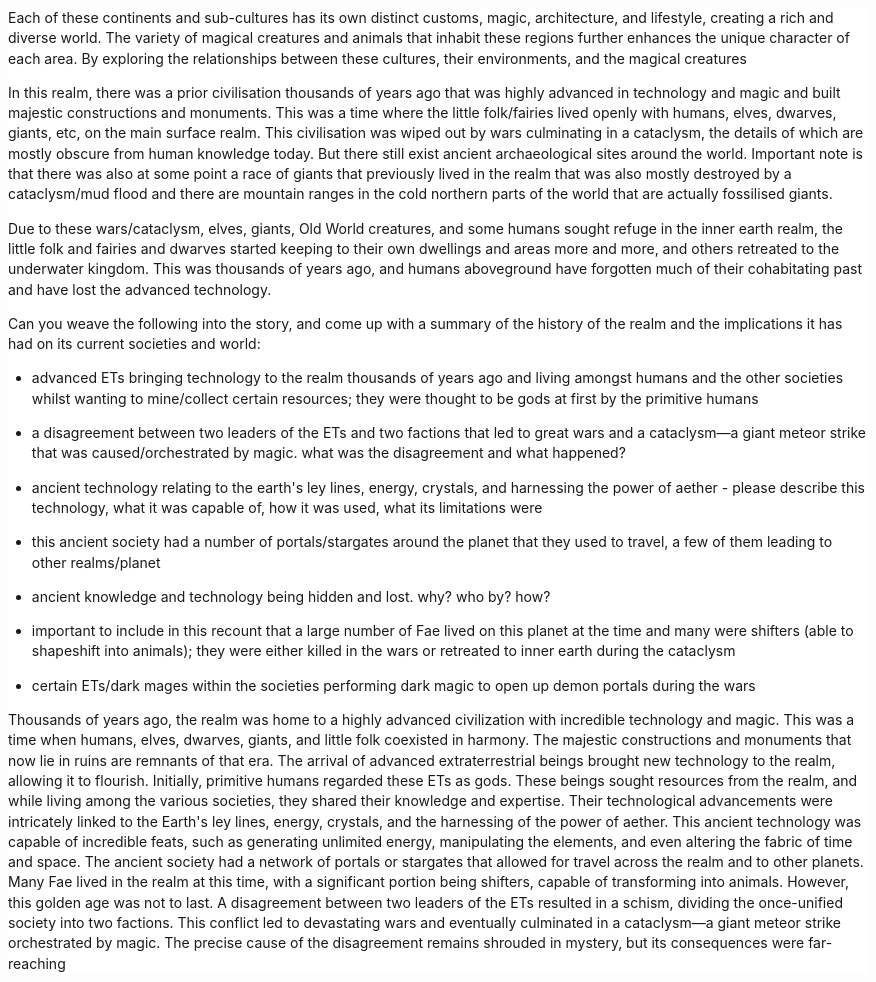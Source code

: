 Each of these continents and sub-cultures has its own distinct customs, magic, architecture, and lifestyle, creating a rich and diverse world. The variety of magical creatures and animals that inhabit these regions further enhances the unique character of each area. By exploring the relationships between these cultures, their environments, and the magical creatures




In this realm, there was a prior civilisation thousands of years ago that was highly advanced in technology and magic and built majestic constructions and monuments. This was a time where the little folk/fairies lived openly with humans, elves, dwarves, giants, etc, on the main surface realm. This civilisation was wiped out by wars culminating in a cataclysm, the details of which are mostly obscure from human knowledge today. But there still exist ancient archaeological sites around the world. Important note is that there was also at some point a race of giants that previously lived in the realm that was also mostly destroyed by a cataclysm/mud flood and there are mountain ranges in the cold northern parts of the world that are actually fossilised giants. 

Due to these wars/cataclysm, elves, giants, Old World creatures, and some humans sought refuge in the inner earth realm, the little folk and fairies and dwarves started keeping to their own dwellings and areas more and more, and others retreated to the underwater kingdom. This was thousands of years ago, and humans aboveground have forgotten much of their cohabitating past and have lost the advanced technology. 

Can you weave the following into the story, and come up with a summary of the history of the realm and the implications it has had on its current societies and world:

- advanced ETs bringing technology to the realm thousands of years ago and living amongst humans and the other societies whilst wanting to mine/collect certain resources; they were thought to be gods at first by the primitive humans

- a disagreement between two leaders of the ETs and two factions that led to great wars and a cataclysm—a giant meteor strike that was caused/orchestrated by magic. what was the disagreement and what happened?

- ancient technology relating to the earth's ley lines, energy, crystals, and harnessing the power of aether - please describe this technology, what it was capable of, how it was used, what its limitations were

- this ancient society had a number of portals/stargates around the planet that they used to travel, a few of them leading to other realms/planet

- ancient knowledge and technology being hidden and lost. why? who by? how?

- important to include in this recount that a large number of Fae lived on this planet at the time and many were shifters (able to shapeshift into animals); they were either killed in the wars or retreated to inner earth during the cataclysm 

- certain ETs/dark mages within the societies performing dark magic to open up demon portals during the wars


Thousands of years ago, the realm was home to a highly advanced civilization with incredible technology and magic. This was a time when humans, elves, dwarves, giants, and little folk coexisted in harmony. The majestic constructions and monuments that now lie in ruins are remnants of that era.
The arrival of advanced extraterrestrial beings brought new technology to the realm, allowing it to flourish. Initially, primitive humans regarded these ETs as gods. These beings sought resources from the realm, and while living among the various societies, they shared their knowledge and expertise. Their technological advancements were intricately linked to the Earth's ley lines, energy, crystals, and the harnessing of the power of aether. This ancient technology was capable of incredible feats, such as generating unlimited energy, manipulating the elements, and even altering the fabric of time and space.
The ancient society had a network of portals or stargates that allowed for travel across the realm and to other planets. Many Fae lived in the realm at this time, with a significant portion being shifters, capable of transforming into animals.
However, this golden age was not to last. A disagreement between two leaders of the ETs resulted in a schism, dividing the once-unified society into two factions. This conflict led to devastating wars and eventually culminated in a cataclysm—a giant meteor strike orchestrated by magic. The precise cause of the disagreement remains shrouded in mystery, but its consequences were far-reaching
